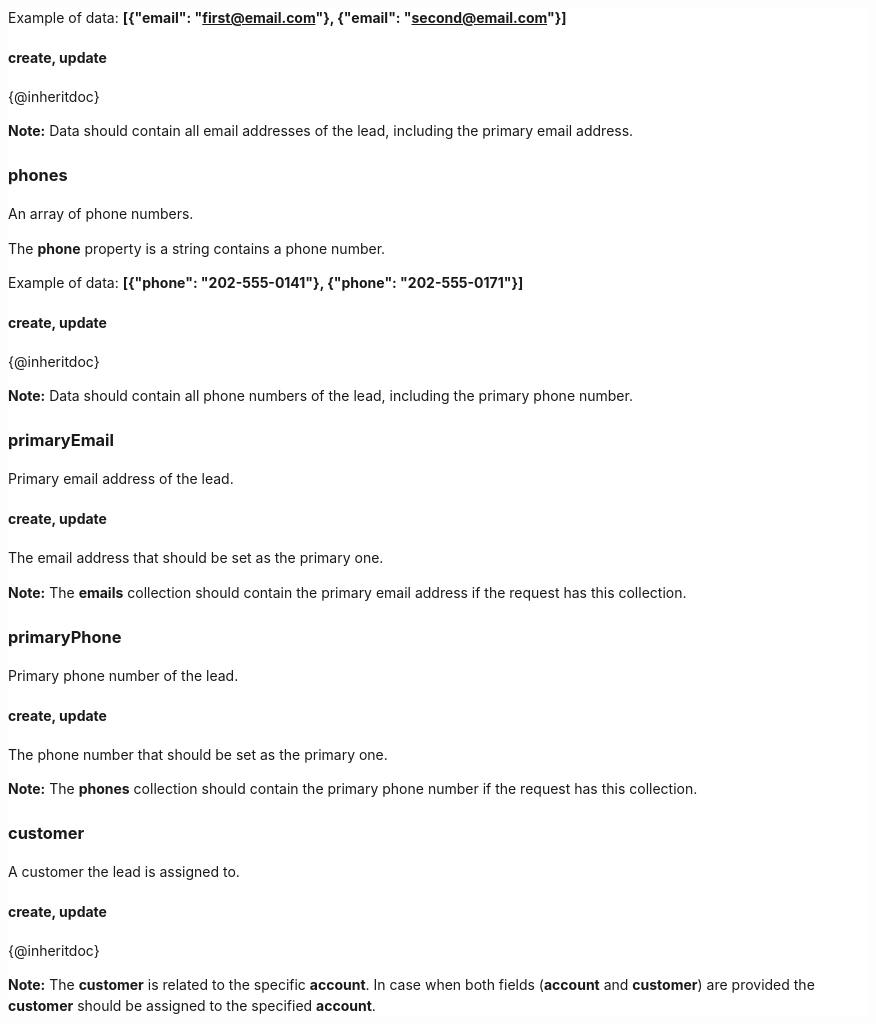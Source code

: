 Example of data: **\[{"email": "first@email.com"}, {"email": "second@email.com"}\]**

#### create, update

{@inheritdoc}

**Note:**
Data should contain all email addresses of the lead, including the primary email address.

### phones

An array of phone numbers.

The **phone** property is a string contains a phone number.

Example of data: **\[{"phone": "202-555-0141"}, {"phone": "202-555-0171"}\]**

#### create, update

{@inheritdoc}

**Note:**
Data should contain all phone numbers of the lead, including the primary phone number.

### primaryEmail

Primary email address of the lead.

#### create, update

The email address that should be set as the primary one.

**Note:**
The **emails** collection should contain the primary email address if the request has this collection.

### primaryPhone

Primary phone number of the lead.

#### create, update

The phone number that should be set as the primary one.

**Note:**
The **phones** collection should contain the primary phone number if the request has this collection.

### customer

A customer the lead is assigned to.

#### create, update

{@inheritdoc}

**Note:**
The **customer** is related to the specific **account**.
In case when both fields (**account** and **customer**) are provided
the **customer** should be assigned to the specified **account**.

